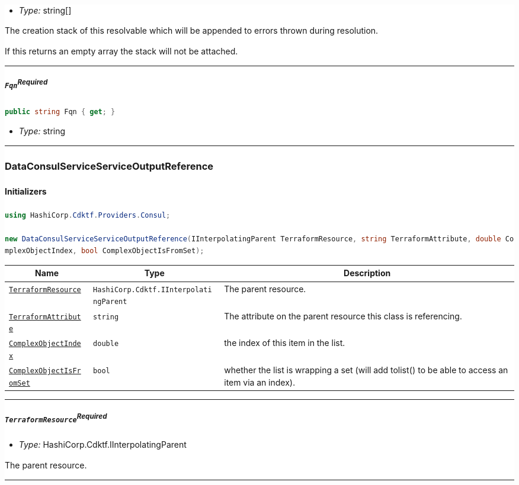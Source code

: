 - *Type:* string[]

The creation stack of this resolvable which will be appended to errors thrown during resolution.

If this returns an empty array the stack will not be attached.

---

##### `Fqn`<sup>Required</sup> <a name="Fqn" id="@cdktf/provider-consul.dataConsulService.DataConsulServiceServiceList.property.fqn"></a>

```csharp
public string Fqn { get; }
```

- *Type:* string

---


### DataConsulServiceServiceOutputReference <a name="DataConsulServiceServiceOutputReference" id="@cdktf/provider-consul.dataConsulService.DataConsulServiceServiceOutputReference"></a>

#### Initializers <a name="Initializers" id="@cdktf/provider-consul.dataConsulService.DataConsulServiceServiceOutputReference.Initializer"></a>

```csharp
using HashiCorp.Cdktf.Providers.Consul;

new DataConsulServiceServiceOutputReference(IInterpolatingParent TerraformResource, string TerraformAttribute, double ComplexObjectIndex, bool ComplexObjectIsFromSet);
```

| **Name** | **Type** | **Description** |
| --- | --- | --- |
| <code><a href="#@cdktf/provider-consul.dataConsulService.DataConsulServiceServiceOutputReference.Initializer.parameter.terraformResource">TerraformResource</a></code> | <code>HashiCorp.Cdktf.IInterpolatingParent</code> | The parent resource. |
| <code><a href="#@cdktf/provider-consul.dataConsulService.DataConsulServiceServiceOutputReference.Initializer.parameter.terraformAttribute">TerraformAttribute</a></code> | <code>string</code> | The attribute on the parent resource this class is referencing. |
| <code><a href="#@cdktf/provider-consul.dataConsulService.DataConsulServiceServiceOutputReference.Initializer.parameter.complexObjectIndex">ComplexObjectIndex</a></code> | <code>double</code> | the index of this item in the list. |
| <code><a href="#@cdktf/provider-consul.dataConsulService.DataConsulServiceServiceOutputReference.Initializer.parameter.complexObjectIsFromSet">ComplexObjectIsFromSet</a></code> | <code>bool</code> | whether the list is wrapping a set (will add tolist() to be able to access an item via an index). |

---

##### `TerraformResource`<sup>Required</sup> <a name="TerraformResource" id="@cdktf/provider-consul.dataConsulService.DataConsulServiceServiceOutputReference.Initializer.parameter.terraformResource"></a>

- *Type:* HashiCorp.Cdktf.IInterpolatingParent

The parent resource.

---